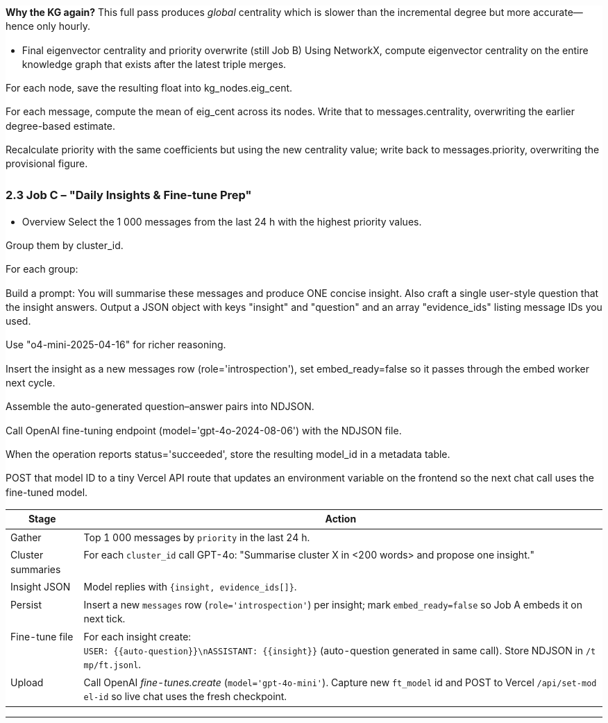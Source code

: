 **Why the KG again?**
This full pass produces *global* centrality which is slower than the incremental degree but more accurate—hence only hourly.

   * Final eigenvector centrality and priority overwrite (still Job B)
Using NetworkX, compute eigenvector centrality on the entire knowledge graph that exists after the latest triple merges.

For each node, save the resulting float into kg_nodes.eig_cent.

For each message, compute the mean of eig_cent across its nodes. Write that to messages.centrality, overwriting the earlier degree-based estimate.

Recalculate priority with the same coefficients but using the new centrality value; write back to messages.priority, overwriting the provisional figure.

### 2.3  Job C – "Daily Insights & Fine-tune Prep"

   * Overview
Select the 1 000 messages from the last 24 h with the highest priority values.

Group them by cluster_id.

For each group:

Build a prompt:
You will summarise these messages and produce ONE concise insight. Also craft a single user-style question that the insight answers. Output a JSON object with keys "insight" and "question" and an array "evidence_ids" listing message IDs you used.

Use "o4-mini-2025-04-16" for richer reasoning.

Insert the insight as a new messages row (role='introspection'), set embed_ready=false so it passes through the embed worker next cycle.

Assemble the auto-generated question–answer pairs into NDJSON.

Call OpenAI fine-tuning endpoint (model='gpt-4o-2024-08-06') with the NDJSON file.

When the operation reports status='succeeded', store the resulting model_id in a metadata table.

POST that model ID to a tiny Vercel API route that updates an environment variable on the frontend so the next chat call uses the fine-tuned model.

| Stage             | Action                                                                                                                                                             |
| ----------------- | ------------------------------------------------------------------------------------------------------------------------------------------------------------------ |
| Gather            | Top 1 000 messages by `priority` in the last 24 h.                                                                                                                 |
| Cluster summaries | For each `cluster_id` call GPT-4o: "Summarise cluster X in <200 words> and propose one insight."                                                                   |
| Insight JSON      | Model replies with `{insight, evidence_ids[]}`.                                                                                                                    |
| Persist           | Insert a new `messages` row (`role='introspection'`) per insight; mark `embed_ready=false` so Job A embeds it on next tick.                                        |
| Fine-tune file    | For each insight create:<br>`USER: {{auto-question}}\nASSISTANT: {{insight}}` (auto-question generated in same call). Store NDJSON in `/tmp/ft.jsonl`.             |
| Upload            | Call OpenAI *fine-tunes.create* (`model='gpt-4o-mini'`).  Capture new `ft_model` id and POST to Vercel `/api/set-model-id` so live chat uses the fresh checkpoint. |

---
